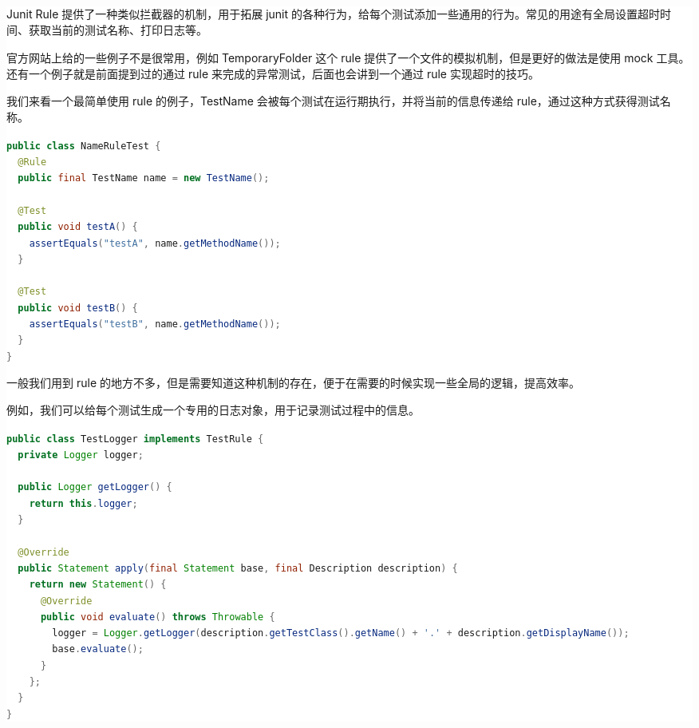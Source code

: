 

Junit Rule 提供了一种类似拦截器的机制，用于拓展 junit 的各种行为，给每个测试添加一些通用的行为。常见的用途有全局设置超时时间、获取当前的测试名称、打印日志等。



官方网站上给的一些例子不是很常用，例如 TemporaryFolder 这个 rule 提供了一个文件的模拟机制，但是更好的做法是使用 mock 工具。还有一个例子就是前面提到过的通过 rule 来完成的异常测试，后面也会讲到一个通过 rule 实现超时的技巧。



我们来看一个最简单使用 rule 的例子，TestName 会被每个测试在运行期执行，并将当前的信息传递给 rule，通过这种方式获得测试名称。



```java
public class NameRuleTest {
  @Rule
  public final TestName name = new TestName();
  
  @Test
  public void testA() {
    assertEquals("testA", name.getMethodName());
  }
  
  @Test
  public void testB() {
    assertEquals("testB", name.getMethodName());
  }
}
```





一般我们用到 rule 的地方不多，但是需要知道这种机制的存在，便于在需要的时候实现一些全局的逻辑，提高效率。

例如，我们可以给每个测试生成一个专用的日志对象，用于记录测试过程中的信息。



```java
public class TestLogger implements TestRule {
  private Logger logger;

  public Logger getLogger() {
    return this.logger;
  }

  @Override
  public Statement apply(final Statement base, final Description description) {
    return new Statement() {
      @Override
      public void evaluate() throws Throwable {
        logger = Logger.getLogger(description.getTestClass().getName() + '.' + description.getDisplayName());
        base.evaluate();
      }
    };
  }
}
```
